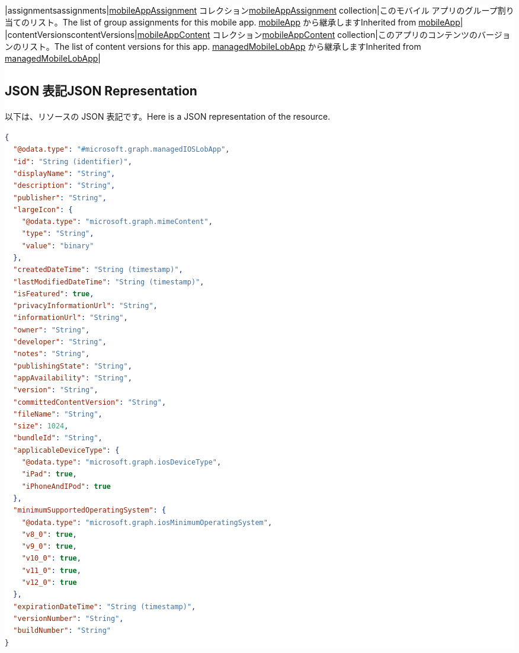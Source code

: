 |<span data-ttu-id="e9a23-234">assignments</span><span class="sxs-lookup"><span data-stu-id="e9a23-234">assignments</span></span>|<span data-ttu-id="e9a23-235">[mobileAppAssignment](../resources/intune-apps-mobileappassignment.md) コレクション</span><span class="sxs-lookup"><span data-stu-id="e9a23-235">[mobileAppAssignment](../resources/intune-apps-mobileappassignment.md) collection</span></span>|<span data-ttu-id="e9a23-236">このモバイル アプリのグループ割り当てのリスト。</span><span class="sxs-lookup"><span data-stu-id="e9a23-236">The list of group assignments for this mobile app.</span></span> <span data-ttu-id="e9a23-237">[mobileApp](../resources/intune-apps-mobileapp.md) から継承します</span><span class="sxs-lookup"><span data-stu-id="e9a23-237">Inherited from [mobileApp](../resources/intune-apps-mobileapp.md)</span></span>|
|<span data-ttu-id="e9a23-238">contentVersions</span><span class="sxs-lookup"><span data-stu-id="e9a23-238">contentVersions</span></span>|<span data-ttu-id="e9a23-239">[mobileAppContent](../resources/intune-apps-mobileappcontent.md) コレクション</span><span class="sxs-lookup"><span data-stu-id="e9a23-239">[mobileAppContent](../resources/intune-apps-mobileappcontent.md) collection</span></span>|<span data-ttu-id="e9a23-240">このアプリのコンテンツのバージョンのリスト。</span><span class="sxs-lookup"><span data-stu-id="e9a23-240">The list of content versions for this app.</span></span> <span data-ttu-id="e9a23-241">[managedMobileLobApp](../resources/intune-apps-managedmobilelobapp.md) から継承します</span><span class="sxs-lookup"><span data-stu-id="e9a23-241">Inherited from [managedMobileLobApp](../resources/intune-apps-managedmobilelobapp.md)</span></span>|

## <a name="json-representation"></a><span data-ttu-id="e9a23-242">JSON 表記</span><span class="sxs-lookup"><span data-stu-id="e9a23-242">JSON Representation</span></span>
<span data-ttu-id="e9a23-243">以下は、リソースの JSON 表記です。</span><span class="sxs-lookup"><span data-stu-id="e9a23-243">Here is a JSON representation of the resource.</span></span>

``` json
{
  "@odata.type": "#microsoft.graph.managedIOSLobApp",
  "id": "String (identifier)",
  "displayName": "String",
  "description": "String",
  "publisher": "String",
  "largeIcon": {
    "@odata.type": "microsoft.graph.mimeContent",
    "type": "String",
    "value": "binary"
  },
  "createdDateTime": "String (timestamp)",
  "lastModifiedDateTime": "String (timestamp)",
  "isFeatured": true,
  "privacyInformationUrl": "String",
  "informationUrl": "String",
  "owner": "String",
  "developer": "String",
  "notes": "String",
  "publishingState": "String",
  "appAvailability": "String",
  "version": "String",
  "committedContentVersion": "String",
  "fileName": "String",
  "size": 1024,
  "bundleId": "String",
  "applicableDeviceType": {
    "@odata.type": "microsoft.graph.iosDeviceType",
    "iPad": true,
    "iPhoneAndIPod": true
  },
  "minimumSupportedOperatingSystem": {
    "@odata.type": "microsoft.graph.iosMinimumOperatingSystem",
    "v8_0": true,
    "v9_0": true,
    "v10_0": true,
    "v11_0": true,
    "v12_0": true
  },
  "expirationDateTime": "String (timestamp)",
  "versionNumber": "String",
  "buildNumber": "String"
}
```



